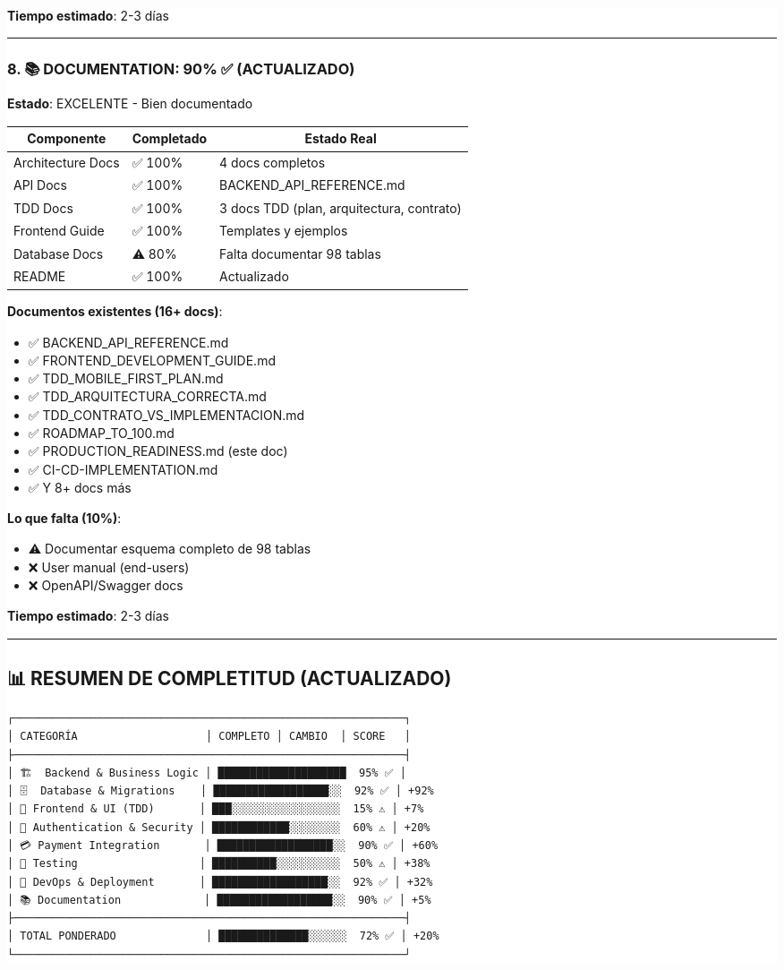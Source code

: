 **Tiempo estimado**: 2-3 días

---

### 8. 📚 DOCUMENTATION: **90%** ✅ (ACTUALIZADO)

**Estado**: EXCELENTE - Bien documentado

| Componente | Completado | Estado Real |
|------------|------------|-------------|
| Architecture Docs | ✅ 100% | 4 docs completos |
| API Docs | ✅ 100% | BACKEND_API_REFERENCE.md |
| TDD Docs | ✅ 100% | 3 docs TDD (plan, arquitectura, contrato) |
| Frontend Guide | ✅ 100% | Templates y ejemplos |
| Database Docs | ⚠️ 80% | Falta documentar 98 tablas |
| README | ✅ 100% | Actualizado |

**Documentos existentes (16+ docs)**:
- ✅ BACKEND_API_REFERENCE.md
- ✅ FRONTEND_DEVELOPMENT_GUIDE.md
- ✅ TDD_MOBILE_FIRST_PLAN.md
- ✅ TDD_ARQUITECTURA_CORRECTA.md
- ✅ TDD_CONTRATO_VS_IMPLEMENTACION.md
- ✅ ROADMAP_TO_100.md
- ✅ PRODUCTION_READINESS.md (este doc)
- ✅ CI-CD-IMPLEMENTATION.md
- ✅ Y 8+ docs más

**Lo que falta (10%)**:
- ⚠️ Documentar esquema completo de 98 tablas
- ❌ User manual (end-users)
- ❌ OpenAPI/Swagger docs

**Tiempo estimado**: 2-3 días

---

## 📊 RESUMEN DE COMPLETITUD (ACTUALIZADO)

```
┌─────────────────────────────────────────────────────────────┐
│ CATEGORÍA                    │ COMPLETO │ CAMBIO  │ SCORE   │
├─────────────────────────────────────────────────────────────┤
│ 🏗️  Backend & Business Logic │ ████████████████████  95% ✅ │
│ 🗄️  Database & Migrations    │ ██████████████████░░  92% ✅ │ +92%
│ 🎨 Frontend & UI (TDD)       │ ███░░░░░░░░░░░░░░░░░  15% ⚠️ │ +7%
│ 🔐 Authentication & Security │ ████████████░░░░░░░░  60% ⚠️ │ +20%
│ 💳 Payment Integration       │ ██████████████████░░  90% ✅ │ +60%
│ 🧪 Testing                   │ ██████████░░░░░░░░░░  50% ⚠️ │ +38%
│ 🚀 DevOps & Deployment       │ ██████████████████░░  92% ✅ │ +32%
│ 📚 Documentation             │ ██████████████████░░  90% ✅ │ +5%
├─────────────────────────────────────────────────────────────┤
│ TOTAL PONDERADO              │ ██████████████░░░░░░  72% ✅ │ +20%
└─────────────────────────────────────────────────────────────┘
```
